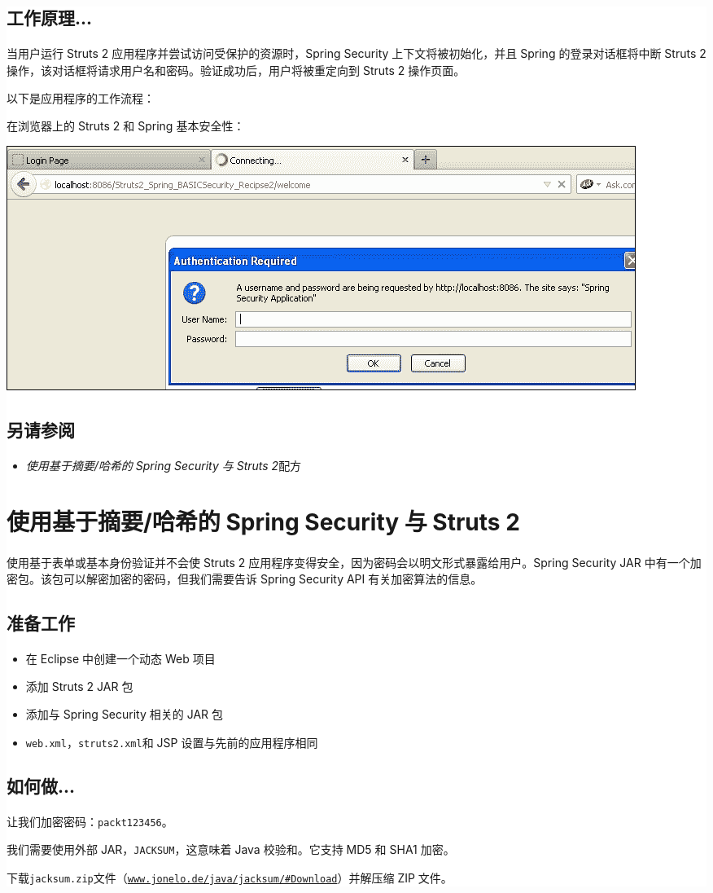 ## 工作原理...

当用户运行 Struts 2 应用程序并尝试访问受保护的资源时，Spring Security 上下文将被初始化，并且 Spring 的登录对话框将中断 Struts 2 操作，该对话框将请求用户名和密码。验证成功后，用户将被重定向到 Struts 2 操作页面。

以下是应用程序的工作流程：

在浏览器上的 Struts 2 和 Spring 基本安全性：

![工作原理...](img/7525OS_02_04.jpg)

## 另请参阅

+   *使用基于摘要/哈希的 Spring Security 与 Struts 2*配方

# 使用基于摘要/哈希的 Spring Security 与 Struts 2

使用基于表单或基本身份验证并不会使 Struts 2 应用程序变得安全，因为密码会以明文形式暴露给用户。Spring Security JAR 中有一个加密包。该包可以解密加密的密码，但我们需要告诉 Spring Security API 有关加密算法的信息。

## 准备工作

+   在 Eclipse 中创建一个动态 Web 项目

+   添加 Struts 2 JAR 包

+   添加与 Spring Security 相关的 JAR 包

+   `web.xml`，`struts2.xml`和 JSP 设置与先前的应用程序相同

## 如何做...

让我们加密密码：`packt123456`。

我们需要使用外部 JAR，`JACKSUM`，这意味着 Java 校验和。它支持 MD5 和 SHA1 加密。

下载`jacksum.zip`文件（[`www.jonelo.de/java/jacksum/#Download`](http://www.jonelo.de/java/jacksum/#Download)）并解压缩 ZIP 文件。
